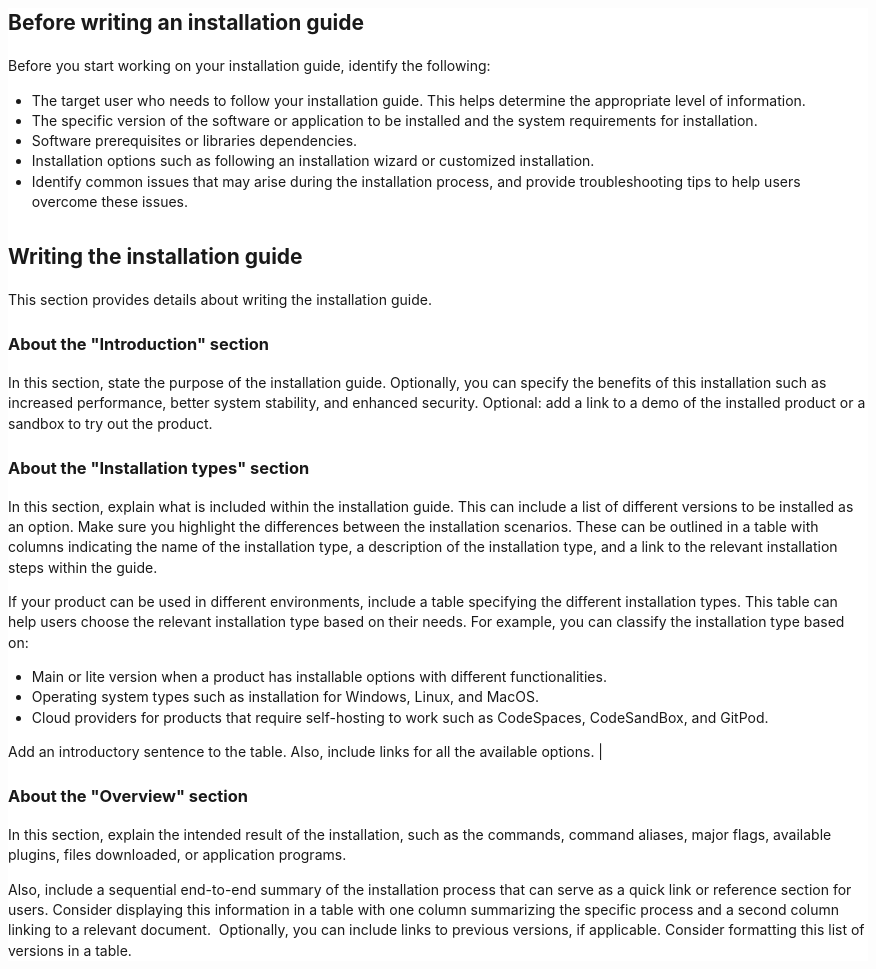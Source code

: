## Before writing an installation guide

Before you start working on your installation guide, identify the following:

* The target user who needs to follow your installation guide. This helps determine the appropriate level of information.
* The specific version of the software or application to be installed and the system requirements for installation.
* Software prerequisites or libraries dependencies.
* Installation options such as following an installation wizard or customized installation.
* Identify common issues that may arise during the installation process, and provide troubleshooting tips to help users overcome these issues.

## Writing the installation guide

This section provides details about writing the installation guide.

### About the "Introduction" section

In this section, state the purpose of the installation guide. Optionally, you can specify the benefits of this installation such as increased performance, better system stability, and enhanced security.
​
Optional: add a link to a demo of the installed product or a sandbox to try out the product.

### About the "Installation types" section

In this section, explain what is included within the installation guide. This can include a list of different versions to be installed as an option. Make sure you highlight the differences between the installation scenarios. These can be outlined in a table with columns indicating the name of the installation type, a description of the installation type, and a link to the relevant installation steps within the guide.

If your product can be used in different environments, include a table specifying the different installation types. This table can help users choose the relevant installation type based on their needs. For example, you can classify the installation type based on:

* Main or lite version when a product has installable options with different functionalities.
* Operating system types such as installation for Windows, Linux, and MacOS.
* Cloud providers for products that require self-hosting to work such as CodeSpaces, CodeSandBox, and GitPod.

Add an introductory sentence to the table. Also, include links for all the available options.               |

### About the "Overview" section

In this section, explain the intended result of the installation, such as the commands, command aliases, major flags, available plugins, files downloaded, or application programs.

Also, include a sequential end-to-end summary of the installation process that can serve as a quick link or reference section for users. Consider displaying this information in a table with one column summarizing the specific process and a second column linking to a relevant document.
​
Optionally, you can include links to previous versions, if applicable. Consider formatting this list of versions in a table.
